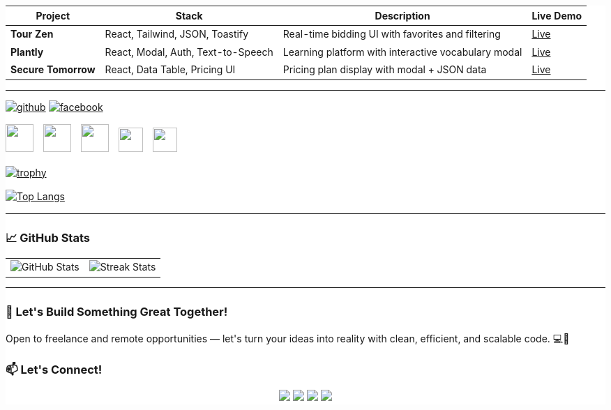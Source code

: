 | Project | Stack | Description | Live Demo |
|--------|--------|-------------|------------|
| **Tour Zen** | React, Tailwind, JSON, Toastify | Real-time bidding UI with favorites and filtering | [Live](https://tourzen-b2ebf.web.app/) |
| **Plantly** | React, Modal, Auth, Text-to-Speech | Learning platform with interactive vocabulary modal | [Live](https://plantly-ff2fd.web.app/) |
| **Secure Tomorrow** | React, Data Table, Pricing UI | Pricing plan display with modal + JSON data | [Live](https://tomorrow-130f9.web.app/) |


---


[<img src='https://cdn.jsdelivr.net/npm/simple-icons@3.0.1/icons/github.svg' alt='github' height='40'>](https://github.com/anamolhasan)  [<img src='https://cdn.jsdelivr.net/npm/simple-icons@3.0.1/icons/facebook.svg' alt='facebook' height='40'>](https://www.facebook.com/https://www.facebook.com/an.am.hsan.2024)  

<a href='https://archiveprogram.github.com/'><img src='https://raw.githubusercontent.com/acervenky/animated-github-badges/master/assets/acbadge.gif' width='40' height='40'></a> <a href='https://docs.github.com/en/developers'><img src='https://raw.githubusercontent.com/acervenky/animated-github-badges/master/assets/devbadge.gif' width='40' height='40'></a> <a href='https://github.com/pricing'><img src='https://raw.githubusercontent.com/acervenky/animated-github-badges/master/assets/pro.gif' width='40' height='40'></a> <a href='https://stars.github.com/'><img src='https://raw.githubusercontent.com/acervenky/animated-github-badges/master/assets/starbadge.gif' width='35' height='35'></a> <a href='https://docs.github.com/en/github/supporting-the-open-source-community-with-github-sponsors'><img src='https://raw.githubusercontent.com/acervenky/animated-github-badges/master/assets/sponsorbadge.gif' width='35' height='35'></a> 

[![trophy](https://github-profile-trophy.vercel.app/?username=anamolhasan)](https://github.com/ryo-ma/github-profile-trophy)

[![Top Langs](https://github-readme-stats.vercel.app/api/top-langs/?username=anamolhasan)](https://github.com/anuraghazra/github-readme-stats)

---

### 📈 GitHub Stats

<table align="center" border="0" cellspacing="0" cellpadding="0">
  <tr>
    <td>
    <img src="https://github-readme-stats.vercel.app/api?username=anamolhasan&show_icons=true&theme=gotham&hide_border=true" alt="GitHub Stats" />
    </td>
    <td>
      <img src="https://github-readme-streak-stats.herokuapp.com/?user=anamolhasan&theme=gotham&hide_border=true" alt="Streak Stats"/>
    </td>
  </tr>
</table>

---

### 🌟 Let's Build Something Great Together!

Open to freelance and remote opportunities — let's turn your ideas into reality with clean, efficient, and scalable code. 💻🚀



### 📫 Let's Connect!

<p align="center">
  <a href="https://www.linkedin.com/in/anamolhasan"><img src="https://img.shields.io/badge/LinkedIn-blue?style=for-the-badge&logo=linkedin&logoColor=white" /></a>
  <a href="mailto:anamolhasan.job@gmail.com"><img src="https://img.shields.io/badge/Email-red?style=for-the-badge&logo=gmail&logoColor=white" /></a>
  <a href="https://github.com/anamolhasan"><img src="https://img.shields.io/badge/GitHub-100000?style=for-the-badge&logo=github&logoColor=white" /></a>
  <a href="https://anamol-portfolio.com"><img src="https://img.shields.io/badge/Portfolio-black?style=for-the-badge&logo=vercel&logoColor=white" /></a>
</p>
